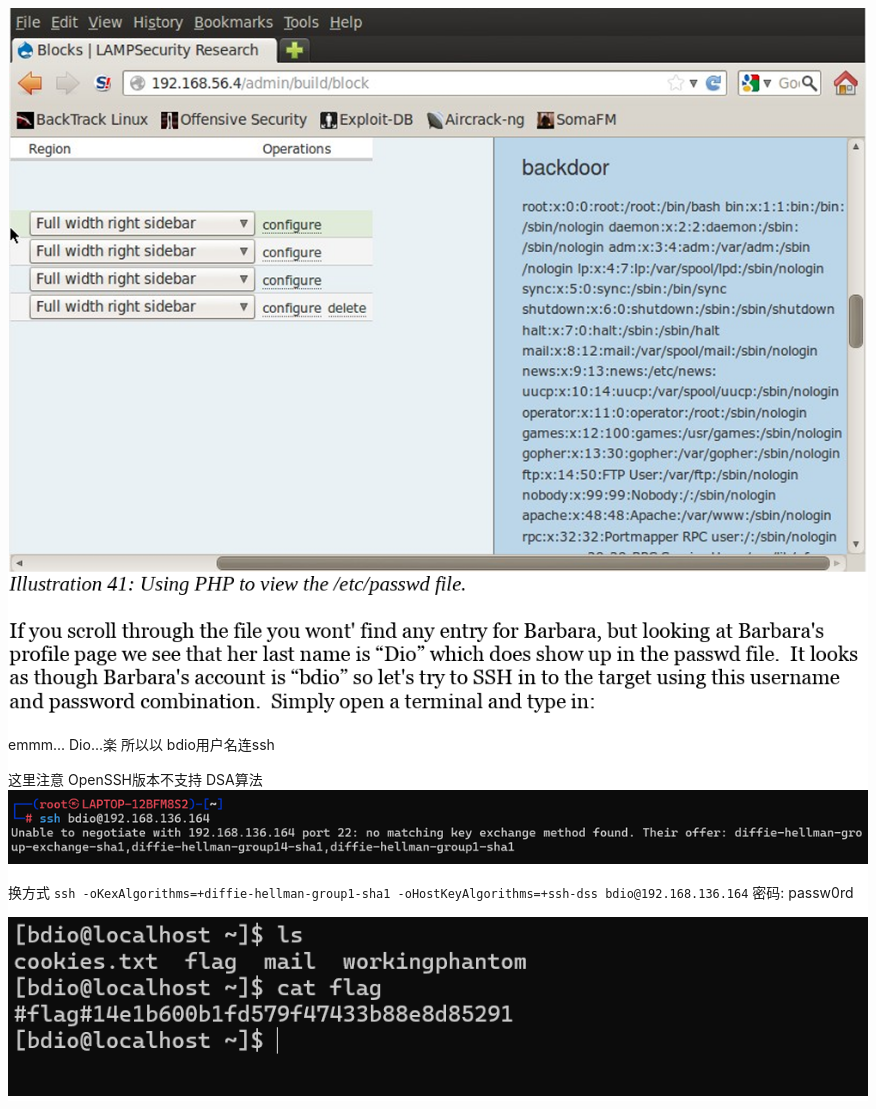 ![img](ctf8/images/image-4.png)

emmm... Dio...楽
所以以 bdio用户名连ssh

这里注意 OpenSSH版本不支持 DSA算法
![img](ctf8/images/image-5.png)

换方式
`ssh -oKexAlgorithms=+diffie-hellman-group1-sha1 -oHostKeyAlgorithms=+ssh-dss bdio@192.168.136.164`
密码: passw0rd

![img](ctf8/images/image-6.png)
